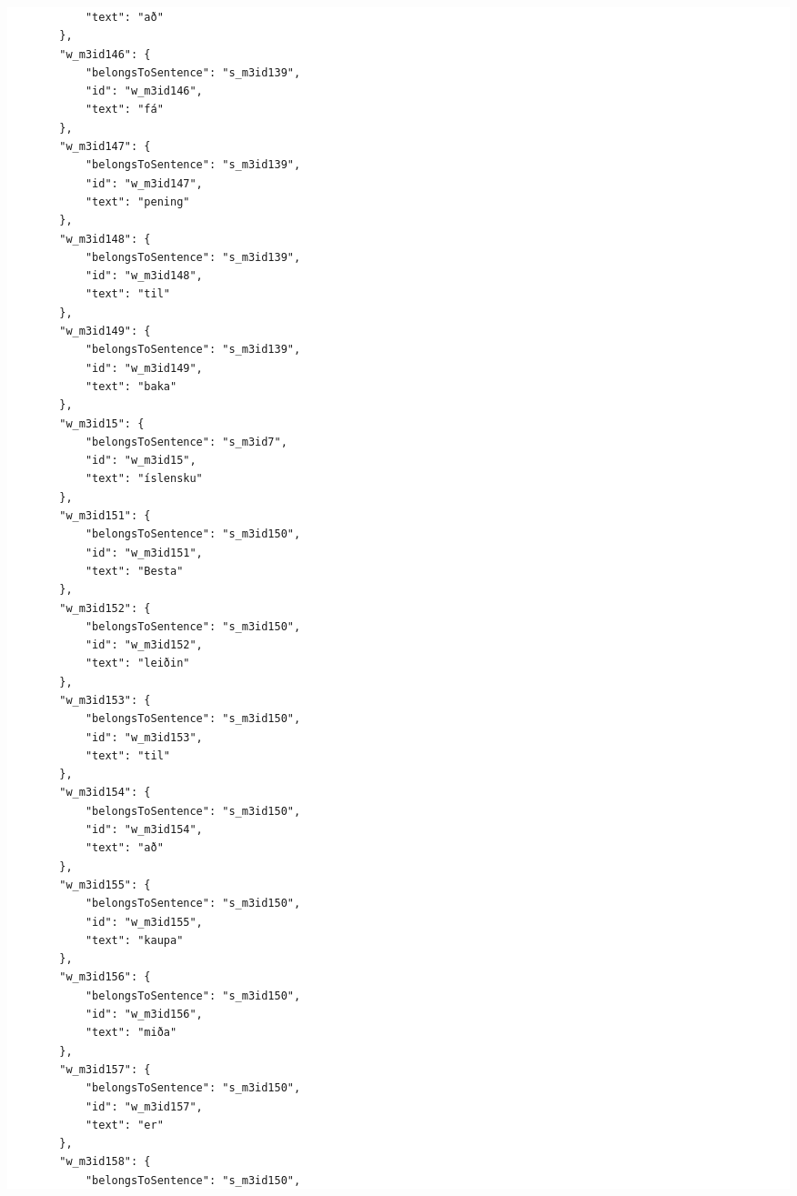                 "text": "að"
            },
            "w_m3id146": {
                "belongsToSentence": "s_m3id139",
                "id": "w_m3id146",
                "text": "fá"
            },
            "w_m3id147": {
                "belongsToSentence": "s_m3id139",
                "id": "w_m3id147",
                "text": "pening"
            },
            "w_m3id148": {
                "belongsToSentence": "s_m3id139",
                "id": "w_m3id148",
                "text": "til"
            },
            "w_m3id149": {
                "belongsToSentence": "s_m3id139",
                "id": "w_m3id149",
                "text": "baka"
            },
            "w_m3id15": {
                "belongsToSentence": "s_m3id7",
                "id": "w_m3id15",
                "text": "íslensku"
            },
            "w_m3id151": {
                "belongsToSentence": "s_m3id150",
                "id": "w_m3id151",
                "text": "Besta"
            },
            "w_m3id152": {
                "belongsToSentence": "s_m3id150",
                "id": "w_m3id152",
                "text": "leiðin"
            },
            "w_m3id153": {
                "belongsToSentence": "s_m3id150",
                "id": "w_m3id153",
                "text": "til"
            },
            "w_m3id154": {
                "belongsToSentence": "s_m3id150",
                "id": "w_m3id154",
                "text": "að"
            },
            "w_m3id155": {
                "belongsToSentence": "s_m3id150",
                "id": "w_m3id155",
                "text": "kaupa"
            },
            "w_m3id156": {
                "belongsToSentence": "s_m3id150",
                "id": "w_m3id156",
                "text": "miða"
            },
            "w_m3id157": {
                "belongsToSentence": "s_m3id150",
                "id": "w_m3id157",
                "text": "er"
            },
            "w_m3id158": {
                "belongsToSentence": "s_m3id150",